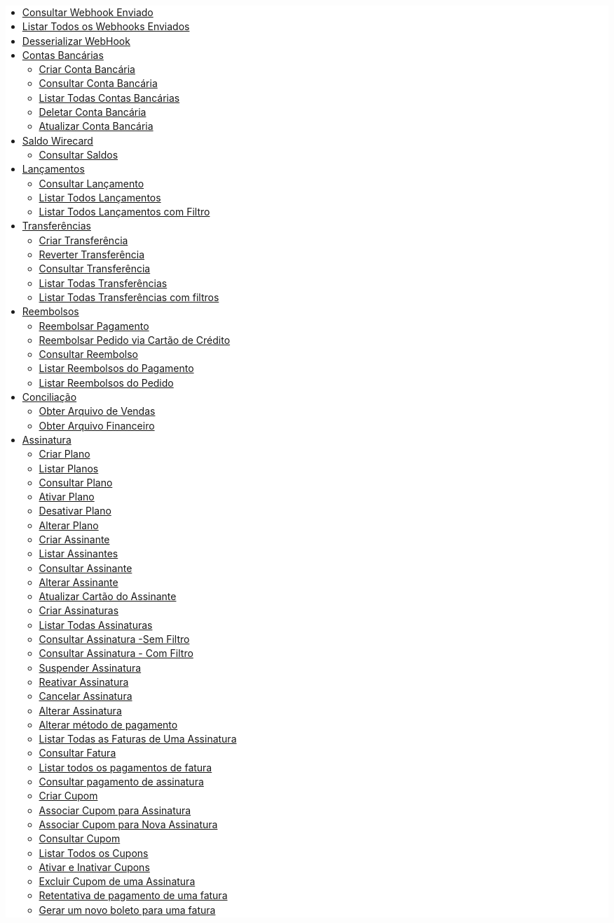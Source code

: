   - [Consultar Webhook Enviado](#consultar-webhook-enviado)
  - [Listar Todos os Webhooks Enviados](#listar-todos-os-webhooks-enviados)
  - [Desserializar WebHook](#desserializar-webhook)
- [Contas Bancárias](#contas-bancárias)
  - [Criar Conta Bancária](#criar-conta-bancária)
  - [Consultar Conta Bancária](#consultar-conta-bancária)
  - [Listar Todas Contas Bancárias](#listar-todas-contas-bancárias)
  - [Deletar Conta Bancária](#deletar-conta-bancária)
  - [Atualizar Conta Bancária](#atualizar-conta-bancária)
- [Saldo Wirecard](#saldo-wirecard)
  - [Consultar Saldos](#consultar-saldos)
- [Lançamentos](#lançamentos)
  - [Consultar Lançamento](#consultar-lançamento)
  - [Listar Todos Lançamentos](#listar-todos-lançamentos)
  - [Listar Todos Lançamentos com Filtro](#listar-todos-lançamentos-com-filtro)
- [Transferências](#transferências)
  - [Criar Transferência](#criar-transferência)
  - [Reverter Transferência](#reverter-transferência)
  - [Consultar Transferência](#consultar-transferência)
  - [Listar Todas Transferências](#listar-todas-transferências)
  - [Listar Todas Transferências com filtros](#listar-todas-transferências-com-filtros)
- [Reembolsos](#reembolsos)
  - [Reembolsar Pagamento](#reembolsar-pagamento)
  - [Reembolsar Pedido via Cartão de Crédito](#reembolsar-pedido-via-cartão-de-crédito)
  - [Consultar Reembolso](#consultar-reembolso)
  - [Listar Reembolsos do Pagamento](#listar-reembolsos-do-pagamento)
  - [Listar Reembolsos do Pedido](#listar-reembolsos-do-pedido)
- [Conciliação](#conciliação)
  - [Obter Arquivo de Vendas](#obter-arquivo-de-vendas)
  - [Obter Arquivo Financeiro](#obter-arquivo-financeiro)
- [Assinatura](#assinatura)
  - [Criar Plano](#criar-plano)
  - [Listar Planos](#listar-planos)
  - [Consultar Plano](#consultar-plano)
  - [Ativar Plano](#ativar-plano)
  - [Desativar Plano](#desativar-plano)
  - [Alterar Plano](#alterar-plano)
  - [Criar Assinante](#criar-assinante)
  - [Listar Assinantes](#listar-assinantes)
  - [Consultar Assinante](#consultar-assinante)
  - [Alterar Assinante](#alterar-assinante)
  - [Atualizar Cartão do Assinante](#atualizar-cartão-do-assinante)
  - [Criar Assinaturas](#criar-assinaturas)
  - [Listar Todas Assinaturas](#listar-todas-assinaturas)
  - [Consultar Assinatura -Sem Filtro](#consultar-assinatura--sem-filtro)
  - [Consultar Assinatura - Com Filtro](#consultar-assinatura---com-filtro)
  - [Suspender Assinatura](#suspender-assinatura)
  - [Reativar Assinatura](#reativar-assinatura)
  - [Cancelar Assinatura](#cancelar-assinatura)
  - [Alterar Assinatura](#alterar-assinatura)
  - [Alterar método de pagamento](#alterar-método-de-pagamento)
  - [Listar Todas as Faturas de Uma Assinatura](#listar-todas-as-faturas-de-uma-assinatura)
  - [Consultar Fatura](#consultar-fatura)
  - [Listar todos os pagamentos de fatura](#listar-todos-os-pagamentos-de-fatura)
  - [Consultar pagamento de assinatura](#consultar-pagamento-de-assinatura)
  - [Criar Cupom](#criar-cupom)
  - [Associar Cupom para Assinatura](#associar-cupom-para-assinatura)
  - [Associar Cupom para Nova Assinatura](#associar-cupom-para-nova-assinatura)
  - [Consultar Cupom](#consultar-cupom)
  - [Listar Todos os Cupons](#listar-todos-os-cupons)
  - [Ativar e Inativar Cupons](#ativar-e-inativar-cupons)
  - [Excluir Cupom de uma Assinatura](#excluir-cupom-de-uma-assinatura)
  - [Retentativa de pagamento de uma fatura](#retentativa-de-pagamento-de-uma-fatura)
  - [Gerar um novo boleto para uma fatura](#gerar-um-novo-boleto-para-uma-fatura)